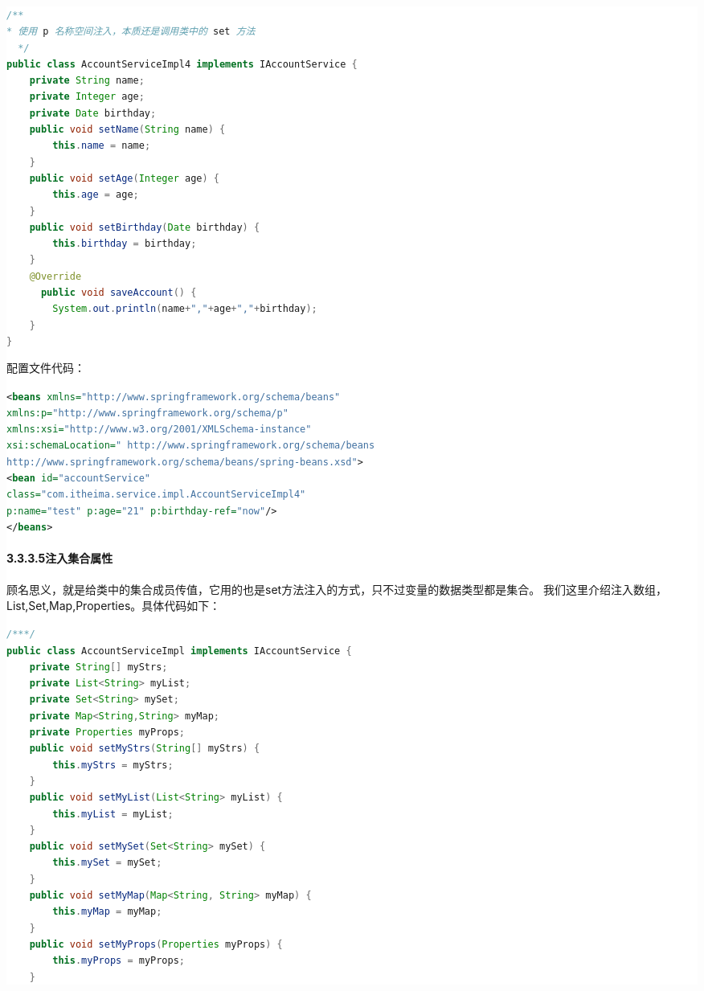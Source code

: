 ```java
/**
* 使用 p 名称空间注入，本质还是调用类中的 set 方法
  */
public class AccountServiceImpl4 implements IAccountService {
	private String name;
	private Integer age;
	private Date birthday;
	public void setName(String name) {
		this.name = name;
	}
	public void setAge(Integer age) {
		this.age = age;
	}
	public void setBirthday(Date birthday) {
		this.birthday = birthday;
	}
	@Override
	  public void saveAccount() {
		System.out.println(name+","+age+","+birthday);
	}
}
```

配置文件代码：

```xml
<beans xmlns="http://www.springframework.org/schema/beans"
xmlns:p="http://www.springframework.org/schema/p"
xmlns:xsi="http://www.w3.org/2001/XMLSchema-instance"
xsi:schemaLocation=" http://www.springframework.org/schema/beans
http://www.springframework.org/schema/beans/spring-beans.xsd">
<bean id="accountService"
class="com.itheima.service.impl.AccountServiceImpl4"
p:name="test" p:age="21" p:birthday-ref="now"/>
</beans>
```

#### 3.3.3.5注入集合属性

顾名思义，就是给类中的集合成员传值，它用的也是set方法注入的方式，只不过变量的数据类型都是集合。
我们这里介绍注入数组，List,Set,Map,Properties。具体代码如下：

```java
/***/
public class AccountServiceImpl implements IAccountService {
	private String[] myStrs;
	private List<String> myList;
	private Set<String> mySet;
	private Map<String,String> myMap;
	private Properties myProps;
	public void setMyStrs(String[] myStrs) {
		this.myStrs = myStrs;
	}
	public void setMyList(List<String> myList) {
		this.myList = myList;
	}
	public void setMySet(Set<String> mySet) {
		this.mySet = mySet;
	}
	public void setMyMap(Map<String, String> myMap) {
		this.myMap = myMap;
	}
	public void setMyProps(Properties myProps) {
		this.myProps = myProps;
	}
```